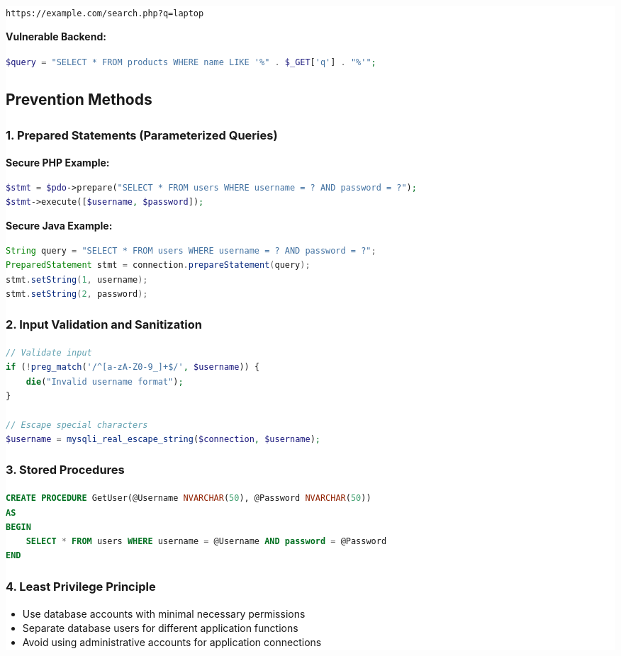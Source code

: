 ```text
https://example.com/search.php?q=laptop
```

**Vulnerable Backend:**

```php
$query = "SELECT * FROM products WHERE name LIKE '%" . $_GET['q'] . "%'";
```

## Prevention Methods

### 1. Prepared Statements (Parameterized Queries)

**Secure PHP Example:**

```php
$stmt = $pdo->prepare("SELECT * FROM users WHERE username = ? AND password = ?");
$stmt->execute([$username, $password]);
```

**Secure Java Example:**

```java
String query = "SELECT * FROM users WHERE username = ? AND password = ?";
PreparedStatement stmt = connection.prepareStatement(query);
stmt.setString(1, username);
stmt.setString(2, password);
```

### 2. Input Validation and Sanitization

```php
// Validate input
if (!preg_match('/^[a-zA-Z0-9_]+$/', $username)) {
    die("Invalid username format");
}

// Escape special characters
$username = mysqli_real_escape_string($connection, $username);
```

### 3. Stored Procedures

```sql
CREATE PROCEDURE GetUser(@Username NVARCHAR(50), @Password NVARCHAR(50))
AS
BEGIN
    SELECT * FROM users WHERE username = @Username AND password = @Password
END
```

### 4. Least Privilege Principle

- Use database accounts with minimal necessary permissions
- Separate database users for different application functions
- Avoid using administrative accounts for application connections
